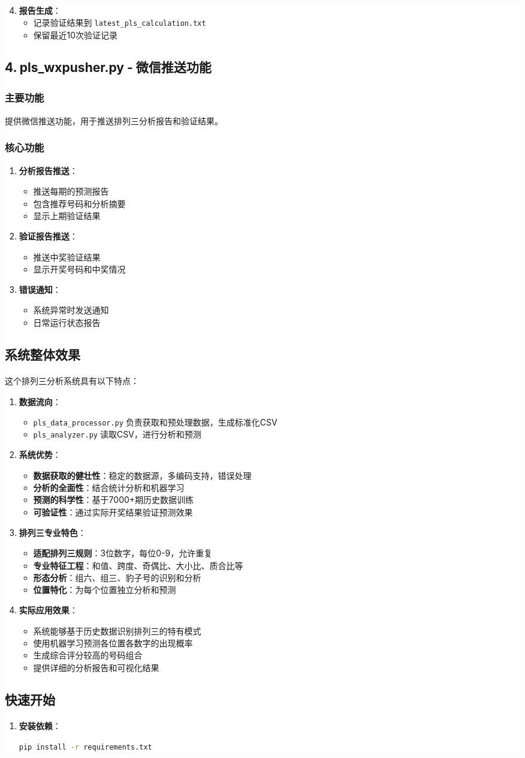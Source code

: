 4. **报告生成**：
   - 记录验证结果到 `latest_pls_calculation.txt`
   - 保留最近10次验证记录

## 4. pls_wxpusher.py - 微信推送功能

### 主要功能
提供微信推送功能，用于推送排列三分析报告和验证结果。

### 核心功能
1. **分析报告推送**：
   - 推送每期的预测报告
   - 包含推荐号码和分析摘要
   - 显示上期验证结果

2. **验证报告推送**：
   - 推送中奖验证结果
   - 显示开奖号码和中奖情况

3. **错误通知**：
   - 系统异常时发送通知
   - 日常运行状态报告

## 系统整体效果

这个排列三分析系统具有以下特点：

1. **数据流向**：
   - `pls_data_processor.py` 负责获取和预处理数据，生成标准化CSV
   - `pls_analyzer.py` 读取CSV，进行分析和预测

2. **系统优势**：
   - **数据获取的健壮性**：稳定的数据源，多编码支持，错误处理
   - **分析的全面性**：结合统计分析和机器学习
   - **预测的科学性**：基于7000+期历史数据训练
   - **可验证性**：通过实际开奖结果验证预测效果

3. **排列三专业特色**：
   - **适配排列三规则**：3位数字，每位0-9，允许重复
   - **专业特征工程**：和值、跨度、奇偶比、大小比、质合比等
   - **形态分析**：组六、组三、豹子号的识别和分析
   - **位置特化**：为每个位置独立分析和预测

4. **实际应用效果**：
   - 系统能够基于历史数据识别排列三的特有模式
   - 使用机器学习预测各位置各数字的出现概率
   - 生成综合评分较高的号码组合
   - 提供详细的分析报告和可视化结果

## 快速开始

1. **安装依赖**：
   ```bash
   pip install -r requirements.txt
   ```
